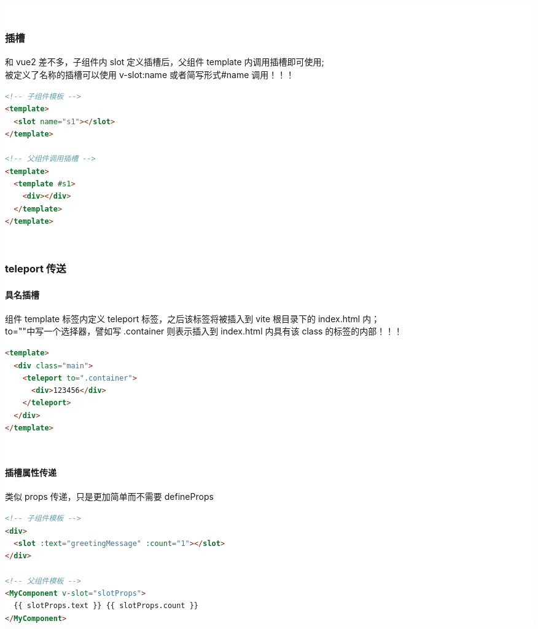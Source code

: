 <br>

### 插槽

和 vue2 差不多，子组件内 slot 定义插槽后，父组件 template 内调用插槽即可使用;  
被定义了名称的插槽可以使用 v-slot:name 或者简写形式#name 调用！！！

```html
<!-- 子组件模板 -->
<template>
  <slot name="s1"></slot>
</template>

<!-- 父组件调用插槽 -->
<template>
  <template #s1>
    <div></div>
  </template>
</template>
```

<br>

### teleport 传送

#### 具名插槽

组件 template 标签内定义 teleport 标签，之后该标签将被插入到 vite 根目录下的 index.html 内；  
to=""中写一个选择器，譬如写 .container 则表示插入到 index.html 内具有该 class 的标签的内部！！！

```html
<template>
  <div class="main">
    <teleport to=".container">
      <div>123456</div>
    </teleport>
  </div>
</template>
```

<br>

#### 插槽属性传递

类似 props 传递，只是更加简单而不需要 defineProps

```html
<!-- 子组件模板 -->
<div>
  <slot :text="greetingMessage" :count="1"></slot>
</div>

<!-- 父组件模板 -->
<MyComponent v-slot="slotProps">
  {{ slotProps.text }} {{ slotProps.count }}
</MyComponent>
```
